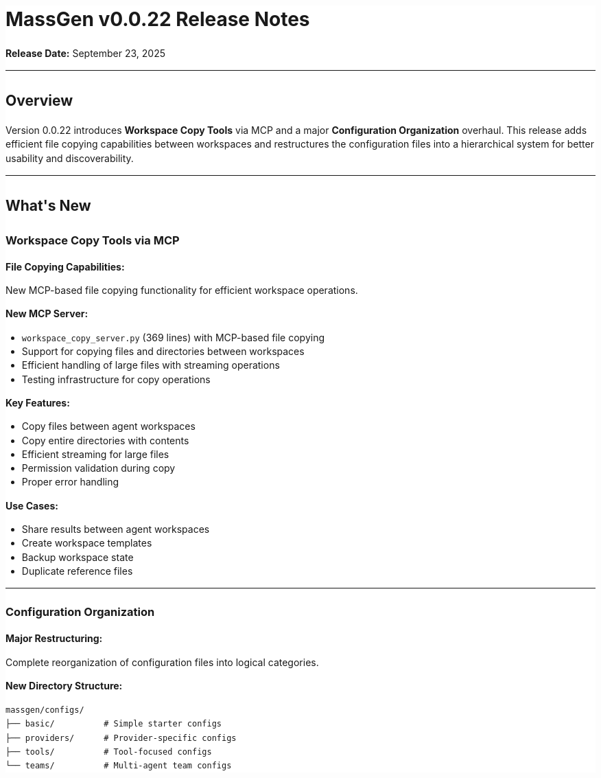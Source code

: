 # MassGen v0.0.22 Release Notes

**Release Date:** September 23, 2025

---

## Overview

Version 0.0.22 introduces **Workspace Copy Tools** via MCP and a major **Configuration Organization** overhaul. This release adds efficient file copying capabilities between workspaces and restructures the configuration files into a hierarchical system for better usability and discoverability.

---

## What's New

### Workspace Copy Tools via MCP

**File Copying Capabilities:**

New MCP-based file copying functionality for efficient workspace operations.

**New MCP Server:**
- `workspace_copy_server.py` (369 lines) with MCP-based file copying
- Support for copying files and directories between workspaces
- Efficient handling of large files with streaming operations
- Testing infrastructure for copy operations

**Key Features:**
- Copy files between agent workspaces
- Copy entire directories with contents
- Efficient streaming for large files
- Permission validation during copy
- Proper error handling

**Use Cases:**
- Share results between agent workspaces
- Create workspace templates
- Backup workspace state
- Duplicate reference files

---

### Configuration Organization

**Major Restructuring:**

Complete reorganization of configuration files into logical categories.

**New Directory Structure:**
```
massgen/configs/
├── basic/          # Simple starter configs
├── providers/      # Provider-specific configs
├── tools/          # Tool-focused configs
└── teams/          # Multi-agent team configs
```
